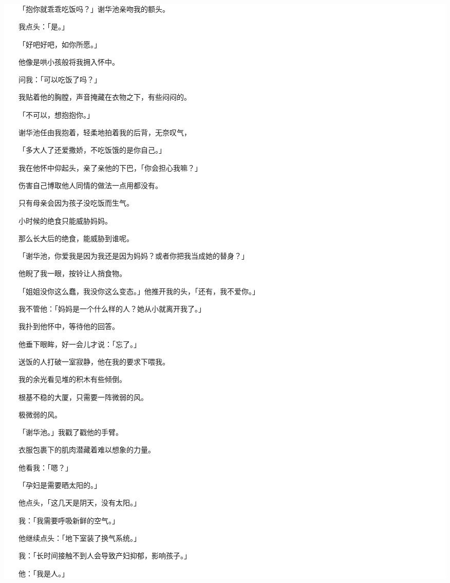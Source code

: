 &emsp;&emsp;「抱你就乖乖吃饭吗？」谢华池亲吻我的额头。  
  
&emsp;&emsp;我点头：「是。」  
  
&emsp;&emsp;「好吧好吧，如你所愿。」  
  
&emsp;&emsp;他像是哄小孩般将我拥入怀中。  
  
&emsp;&emsp;问我：「可以吃饭了吗？」  
  
&emsp;&emsp;我贴着他的胸膛，声音掩藏在衣物之下，有些闷闷的。  
  
&emsp;&emsp;「不可以，想抱抱你。」  
  
&emsp;&emsp;谢华池任由我抱着，轻柔地拍着我的后背，无奈叹气，  
  
&emsp;&emsp;「多大人了还爱撒娇，不吃饭饿的是你自己。」  
  
&emsp;&emsp;我在他怀中仰起头，亲了亲他的下巴，「你会担心我嘛？」  
  
&emsp;&emsp;伤害自己博取他人同情的做法一点用都没有。  
  
&emsp;&emsp;只有母亲会因为孩子没吃饭而生气。  
  
&emsp;&emsp;小时候的绝食只能威胁妈妈。  
  
&emsp;&emsp;那么长大后的绝食，能威胁到谁呢。  
  
&emsp;&emsp;「谢华池，你爱我是因为我还是因为妈妈？或者你把我当成她的替身？」  
  
&emsp;&emsp;他睨了我一眼，按铃让人捎食物。  
  
&emsp;&emsp;「姐姐没你这么蠢，我没你这么变态。」他推开我的头，「还有，我不爱你。」  
  
&emsp;&emsp;我不管他：「妈妈是一个什么样的人？她从小就离开我了。」  
  
&emsp;&emsp;我扑到他怀中，等待他的回答。  
  
&emsp;&emsp;他垂下眼眸，好一会儿才说：「忘了。」  
  
&emsp;&emsp;送饭的人打破一室寂静，他在我的要求下喂我。  
  
&emsp;&emsp;我的余光看见堆的积木有些倾倒。  
  
&emsp;&emsp;根基不稳的大厦，只需要一阵微弱的风。  
  
&emsp;&emsp;极微弱的风。  
  
&emsp;&emsp;「谢华池。」我戳了戳他的手臂。  
  
&emsp;&emsp;衣服包裹下的肌肉潜藏着难以想象的力量。  
  
&emsp;&emsp;他看我：「嗯？」  
  
&emsp;&emsp;「孕妇是需要晒太阳的。」  
  
&emsp;&emsp;他点头，「这几天是阴天，没有太阳。」  
  
&emsp;&emsp;我：「我需要呼吸新鲜的空气。」  
  
&emsp;&emsp;他继续点头：「地下室装了换气系统。」  
  
&emsp;&emsp;我：「长时间接触不到人会导致产妇抑郁，影响孩子。」  
  
&emsp;&emsp;他：「我是人。」  
  